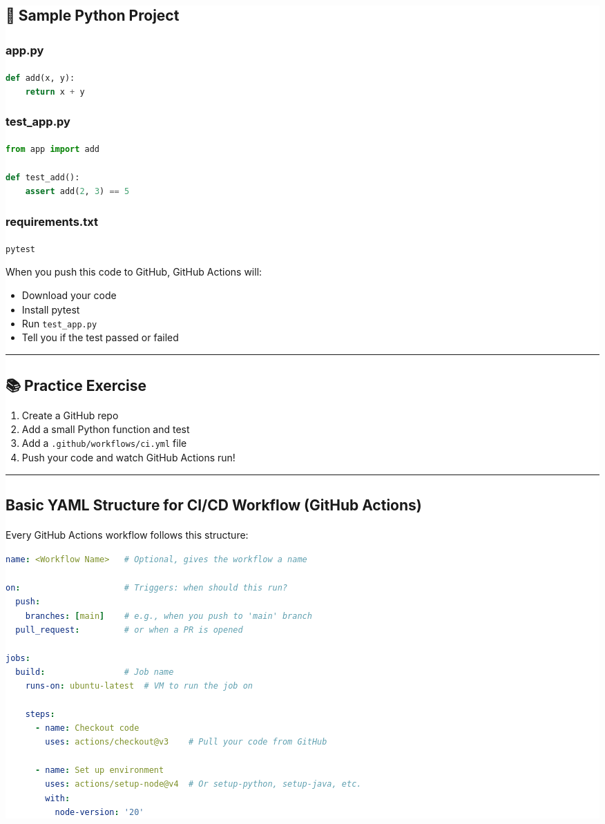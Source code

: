 ## 🚀 Sample Python Project

### app.py

```python
def add(x, y):
    return x + y
```

### test\_app.py

```python
from app import add

def test_add():
    assert add(2, 3) == 5
```

### requirements.txt

```
pytest
```

When you push this code to GitHub, GitHub Actions will:

* Download your code
* Install pytest
* Run `test_app.py`
* Tell you if the test passed or failed

---

## 📚 Practice Exercise

1. Create a GitHub repo
2. Add a small Python function and test
3. Add a `.github/workflows/ci.yml` file
4. Push your code and watch GitHub Actions run!

---
## Basic YAML Structure for CI/CD Workflow (GitHub Actions)

Every GitHub Actions workflow follows this structure:

```yml
name: <Workflow Name>   # Optional, gives the workflow a name

on:                     # Triggers: when should this run?
  push:
    branches: [main]    # e.g., when you push to 'main' branch
  pull_request:         # or when a PR is opened

jobs:
  build:                # Job name
    runs-on: ubuntu-latest  # VM to run the job on

    steps:
      - name: Checkout code
        uses: actions/checkout@v3    # Pull your code from GitHub

      - name: Set up environment
        uses: actions/setup-node@v4  # Or setup-python, setup-java, etc.
        with:
          node-version: '20'
```